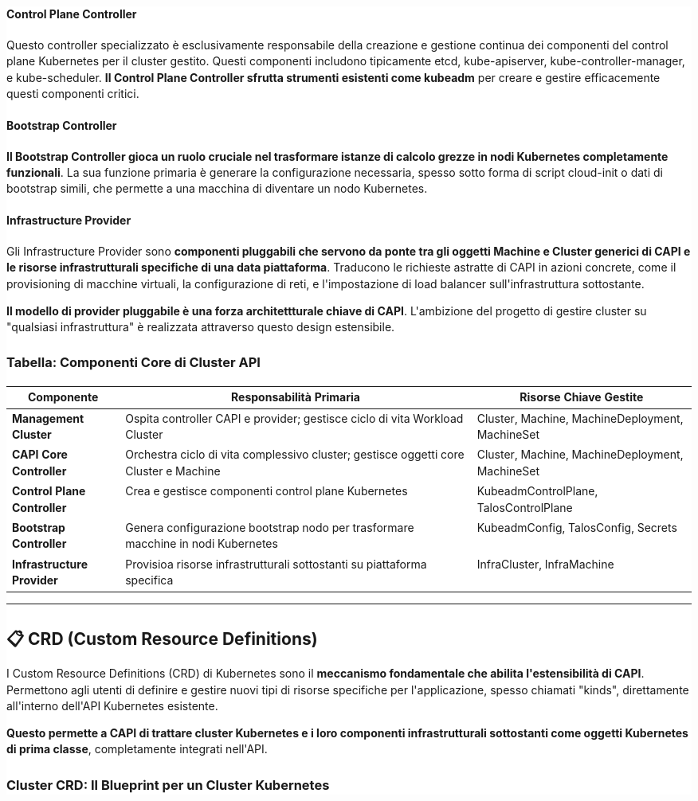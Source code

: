 #### Control Plane Controller

Questo controller specializzato è esclusivamente responsabile della creazione e gestione continua dei componenti del control plane Kubernetes per il cluster gestito. Questi componenti includono tipicamente etcd, kube-apiserver, kube-controller-manager, e kube-scheduler. **Il Control Plane Controller sfrutta strumenti esistenti come kubeadm** per creare e gestire efficacemente questi componenti critici.

#### Bootstrap Controller

**Il Bootstrap Controller gioca un ruolo cruciale nel trasformare istanze di calcolo grezze in nodi Kubernetes completamente funzionali**. La sua funzione primaria è generare la configurazione necessaria, spesso sotto forma di script cloud-init o dati di bootstrap simili, che permette a una macchina di diventare un nodo Kubernetes.

#### Infrastructure Provider

Gli Infrastructure Provider sono **componenti pluggabili che servono da ponte tra gli oggetti Machine e Cluster generici di CAPI e le risorse infrastrutturali specifiche di una data piattaforma**. Traducono le richieste astratte di CAPI in azioni concrete, come il provisioning di macchine virtuali, la configurazione di reti, e l'impostazione di load balancer sull'infrastruttura sottostante.

**Il modello di provider pluggabile è una forza architettturale chiave di CAPI**. L'ambizione del progetto di gestire cluster su "qualsiasi infrastruttura" è realizzata attraverso questo design estensibile.

### Tabella: Componenti Core di Cluster API

| Componente | Responsabilità Primaria | Risorse Chiave Gestite |
|------------|------------------------|------------------------|
| **Management Cluster** | Ospita controller CAPI e provider; gestisce ciclo di vita Workload Cluster | Cluster, Machine, MachineDeployment, MachineSet |
| **CAPI Core Controller** | Orchestra ciclo di vita complessivo cluster; gestisce oggetti core Cluster e Machine | Cluster, Machine, MachineDeployment, MachineSet |
| **Control Plane Controller** | Crea e gestisce componenti control plane Kubernetes | KubeadmControlPlane, TalosControlPlane |
| **Bootstrap Controller** | Genera configurazione bootstrap nodo per trasformare macchine in nodi Kubernetes | KubeadmConfig, TalosConfig, Secrets |
| **Infrastructure Provider** | Provisioa risorse infrastrutturali sottostanti su piattaforma specifica | InfraCluster, InfraMachine |

---


## 📋 CRD (Custom Resource Definitions)

I Custom Resource Definitions (CRD) di Kubernetes sono il **meccanismo fondamentale che abilita l'estensibilità di CAPI**. Permettono agli utenti di definire e gestire nuovi tipi di risorse specifiche per l'applicazione, spesso chiamati "kinds", direttamente all'interno dell'API Kubernetes esistente.

**Questo permette a CAPI di trattare cluster Kubernetes e i loro componenti infrastrutturali sottostanti come oggetti Kubernetes di prima classe**, completamente integrati nell'API.

### Cluster CRD: Il Blueprint per un Cluster Kubernetes
